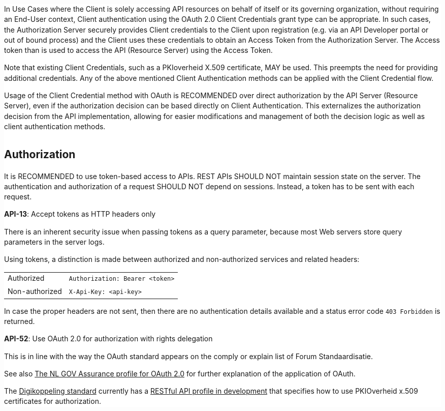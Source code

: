 In Use Cases where the Client is solely accessing API resources on behalf of itself or its governing organization, without requiring an End-User context, Client authentication using the OAuth 2.0 Client Credentials grant type can be appropriate. In such cases, the Authorization Server securely provides Client credentials to the Client upon registration (e.g. via an API Developer portal or out of bound process) and the Client uses these credentials to obtain an Access Token from the Authorization Server. The Access token than is used to access the API (Resource Server) using the Access Token.

Note that existing Client Credentials, such as a PKIoverheid X.509 certificate, MAY be used. This preempts the need for providing additional credentials. Any of the above mentioned Client Authentication methods can be applied with the Client Credential flow.

Usage of the Client Credential method with OAuth is RECOMMENDED over direct authorization by the API Server (Resource Server), even if the authorization decision can be based directly on Client Authentication. This externalizes the authorization decision from the API implementation, allowing for easier modifications and management of both the decision logic as well as client authentication methods.

## Authorization

It is RECOMMENDED to use token-based access to APIs. REST APIs SHOULD NOT maintain session state on the server. The authentication and authorization of a request SHOULD NOT depend on sessions. Instead, a token has to be sent with each request.

<div class="rule" id="api-13">
  <p class="rulelab"><strong>API-13</strong>: Accept tokens as HTTP headers only</p>
  <p>There is an inherent security issue when passing tokens as a query parameter, because most Web servers store query parameters in the server logs.</p>
</div>

Using tokens, a distinction is made between authorized and non-authorized services and related headers:

|||
|-|-|
|Authorized|`Authorization: Bearer <token>`|
|Non-authorized|`X-Api-Key: <api-key>`|

In case the proper headers are not sent, then there are no authentication details available and a status error code `403 Forbidden` is returned.

<div class="rule" id="api-52">
  <p class="rulelab"><strong>API-52</strong>: Use OAuth 2.0 for authorization with rights delegation</p>
  <p>This is in line with the way the OAuth standard appears on the comply or explain list of Forum Standaardisatie.</p>
</div>

See also [The NL GOV Assurance profile for OAuth 2.0](https://gitdocumentatie.logius.nl/publicatie/api/oauth/) for further explanation of the application of OAuth.

The [Digikoppeling standard](https://publicatie.centrumvoorstandaarden.nl/dk/actueel/) currently has a [RESTful API profile in development](https://gitdocumentatie.logius.nl/publicatie/dk/restapi/) that specifies how to use PKIOverheid x.509 certificates for authorization.
